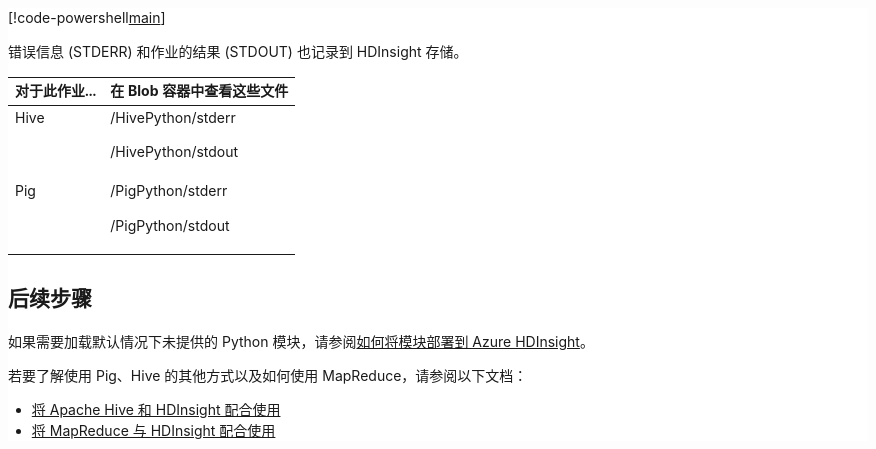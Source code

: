 [!code-powershell[main](../../../powershell_scripts/hdinsight/run-python-udf/run-python-udf.ps1?range=135-139)]

错误信息 (STDERR) 和作业的结果 (STDOUT) 也记录到 HDInsight 存储。

| 对于此作业... | 在 Blob 容器中查看这些文件 |
| --- | --- |
| Hive |/HivePython/stderr<p>/HivePython/stdout |
| Pig |/PigPython/stderr<p>/PigPython/stdout |

## <a name="next-steps"></a><a name="next"></a>后续步骤

如果需要加载默认情况下未提供的 Python 模块，请参阅[如何将模块部署到 Azure HDInsight](/archive/blogs/benjguin/how-to-deploy-a-python-module-to-windows-azure-hdinsight)。

若要了解使用 Pig、Hive 的其他方式以及如何使用 MapReduce，请参阅以下文档：

* [将 Apache Hive 和 HDInsight 配合使用](hdinsight-use-hive.md)
* [将 MapReduce 与 HDInsight 配合使用](hdinsight-use-mapreduce.md)